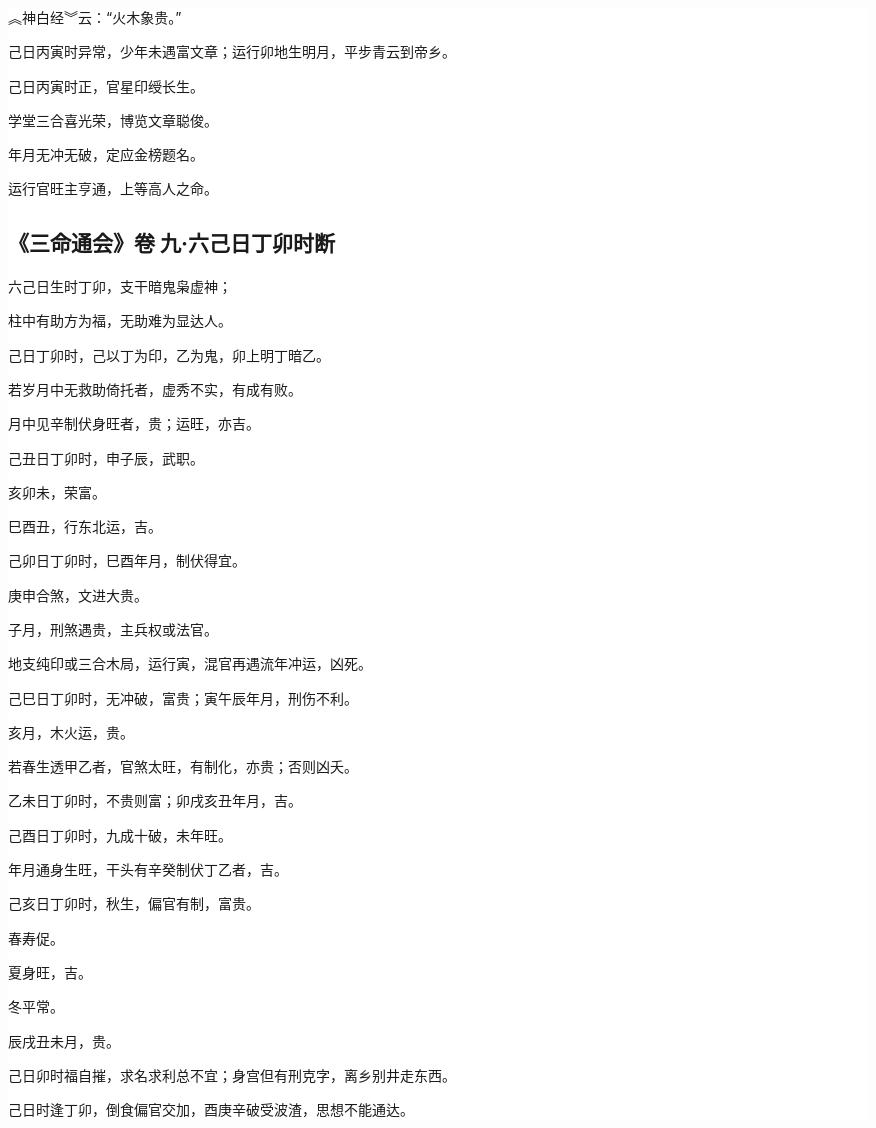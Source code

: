 ︽神白经︾云：“火木象贵。”

己日丙寅时异常，少年未遇富文章；运行卯地生明月，平步青云到帝乡。

己日丙寅时正，官星印绶长生。

学堂三合喜光荣，博览文章聪俊。

年月无冲无破，定应金榜题名。

运行官旺主亨通，上等高人之命。

## 《三命通会》卷 九·六己日丁卯时断

六己日生时丁卯，支干暗鬼枭虚神；

柱中有助方为福，无助难为显达人。

己日丁卯时，己以丁为印，乙为鬼，卯上明丁暗乙。

若岁月中无救助倚托者，虚秀不实，有成有败。

月中见辛制伏身旺者，贵；运旺，亦吉。

己丑日丁卯时，申子辰，武职。

亥卯未，荣富。

巳酉丑，行东北运，吉。

己卯日丁卯时，巳酉年月，制伏得宜。

庚申合煞，文进大贵。

子月，刑煞遇贵，主兵权或法官。

地支纯印或三合木局，运行寅，混官再遇流年冲运，凶死。

己巳日丁卯时，无冲破，富贵；寅午辰年月，刑伤不利。

亥月，木火运，贵。

若春生透甲乙者，官煞太旺，有制化，亦贵；否则凶夭。

乙未日丁卯时，不贵则富；卯戌亥丑年月，吉。

己酉日丁卯时，九成十破，未年旺。

年月通身生旺，干头有辛癸制伏丁乙者，吉。

己亥日丁卯时，秋生，偏官有制，富贵。

春寿促。

夏身旺，吉。

冬平常。

辰戌丑未月，贵。

己日卯时福自摧，求名求利总不宜；身宫但有刑克字，离乡别井走东西。

己日时逢丁卯，倒食偏官交加，酉庚辛破受波渣，思想不能通达。
